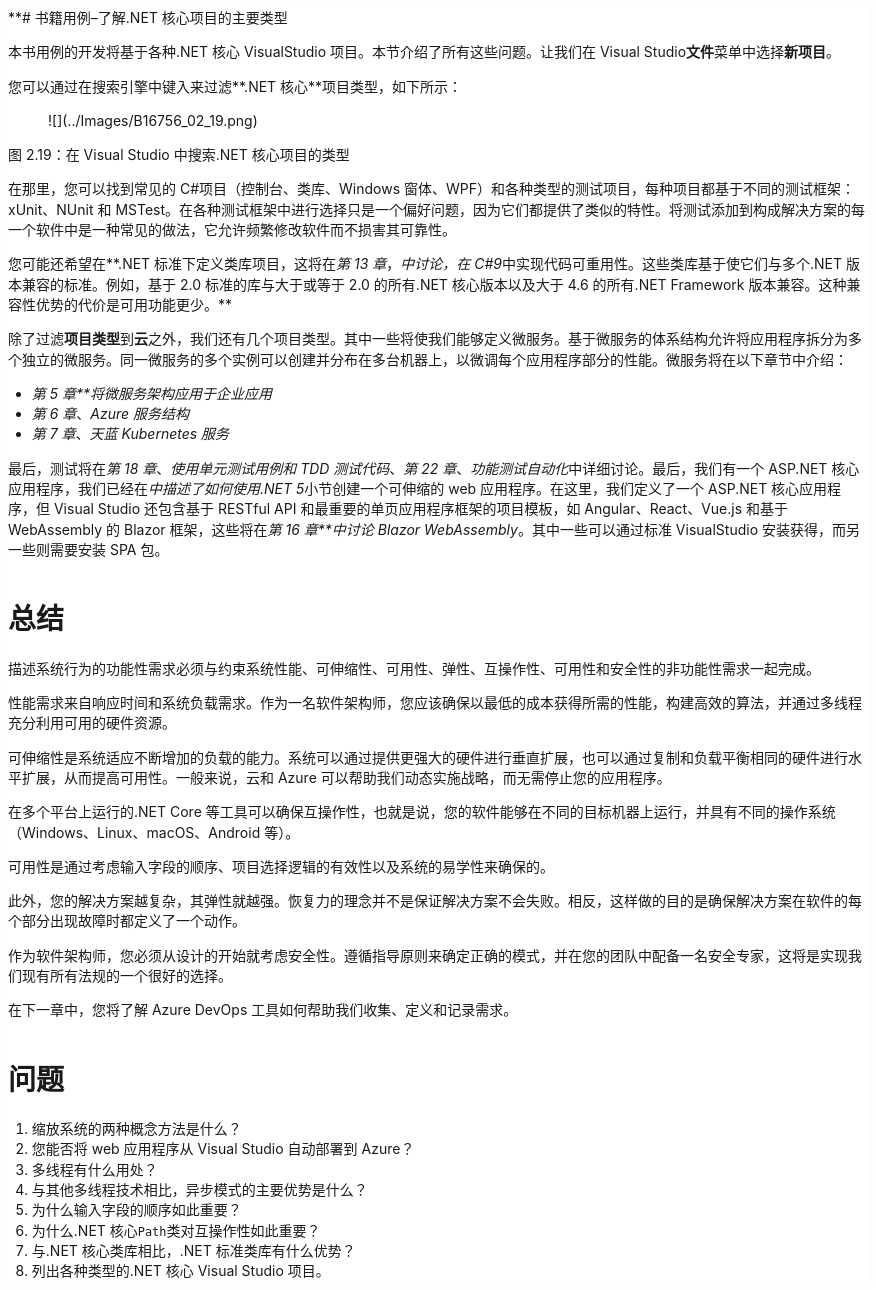  **# 书籍用例–了解.NET 核心项目的主要类型

本书用例的开发将基于各种.NET 核心 VisualStudio 项目。本节介绍了所有这些问题。让我们在 Visual Studio**文件**菜单中选择**新项目**。

您可以通过在搜索引擎中键入来过滤**.NET 核心**项目类型，如下所示：

<figure class="mediaobject">![](../Images/B16756_02_19.png)</figure>

图 2.19：在 Visual Studio 中搜索.NET 核心项目的类型

在那里，您可以找到常见的 C#项目（控制台、类库、Windows 窗体、WPF）和各种类型的测试项目，每种项目都基于不同的测试框架：xUnit、NUnit 和 MSTest。在各种测试框架中进行选择只是一个偏好问题，因为它们都提供了类似的特性。将测试添加到构成解决方案的每一个软件中是一种常见的做法，它允许频繁修改软件而不损害其可靠性。

您可能还希望在**.NET 标准下定义类库项目，这将在*第 13 章*，*中讨论，在 C#9*中实现代码可重用性。这些类库基于使它们与多个.NET 版本兼容的标准。例如，基于 2.0 标准的库与大于或等于 2.0 的所有.NET 核心版本以及大于 4.6 的所有.NET Framework 版本兼容。这种兼容性优势的代价是可用功能更少。**

除了过滤**项目类型**到**云**之外，我们还有几个项目类型。其中一些将使我们能够定义微服务。基于微服务的体系结构允许将应用程序拆分为多个独立的微服务。同一微服务的多个实例可以创建并分布在多台机器上，以微调每个应用程序部分的性能。微服务将在以下章节中介绍：

*   *第 5 章**将微服务架构应用于企业应用*
*   *第 6 章*、*Azure 服务结构*
*   *第 7 章*、*天蓝 Kubernetes 服务*

最后，测试将在*第 18 章*、*使用单元测试用例和 TDD 测试代码*、*第 22 章*、*功能测试自动化*中详细讨论。最后，我们有一个 ASP.NET 核心应用程序，我们已经在*中描述了如何使用.NET 5*小节创建一个可伸缩的 web 应用程序。在这里，我们定义了一个 ASP.NET 核心应用程序，但 Visual Studio 还包含基于 RESTful API 和最重要的单页应用程序框架的项目模板，如 Angular、React、Vue.js 和基于 WebAssembly 的 Blazor 框架，这些将在*第 16 章**中讨论 Blazor WebAssembly*。其中一些可以通过标准 VisualStudio 安装获得，而另一些则需要安装 SPA 包。

# 总结

描述系统行为的功能性需求必须与约束系统性能、可伸缩性、可用性、弹性、互操作性、可用性和安全性的非功能性需求一起完成。

性能需求来自响应时间和系统负载需求。作为一名软件架构师，您应该确保以最低的成本获得所需的性能，构建高效的算法，并通过多线程充分利用可用的硬件资源。

可伸缩性是系统适应不断增加的负载的能力。系统可以通过提供更强大的硬件进行垂直扩展，也可以通过复制和负载平衡相同的硬件进行水平扩展，从而提高可用性。一般来说，云和 Azure 可以帮助我们动态实施战略，而无需停止您的应用程序。

在多个平台上运行的.NET Core 等工具可以确保互操作性，也就是说，您的软件能够在不同的目标机器上运行，并具有不同的操作系统（Windows、Linux、macOS、Android 等）。

可用性是通过考虑输入字段的顺序、项目选择逻辑的有效性以及系统的易学性来确保的。

此外，您的解决方案越复杂，其弹性就越强。恢复力的理念并不是保证解决方案不会失败。相反，这样做的目的是确保解决方案在软件的每个部分出现故障时都定义了一个动作。

作为软件架构师，您必须从设计的开始就考虑安全性。遵循指导原则来确定正确的模式，并在您的团队中配备一名安全专家，这将是实现我们现有所有法规的一个很好的选择。

在下一章中，您将了解 Azure DevOps 工具如何帮助我们收集、定义和记录需求。

# 问题

1.  缩放系统的两种概念方法是什么？
2.  您能否将 web 应用程序从 Visual Studio 自动部署到 Azure？
3.  多线程有什么用处？
4.  与其他多线程技术相比，异步模式的主要优势是什么？
5.  为什么输入字段的顺序如此重要？
6.  为什么.NET 核心`Path`类对互操作性如此重要？
7.  与.NET 核心类库相比，.NET 标准类库有什么优势？
8.  列出各种类型的.NET 核心 Visual Studio 项目。

